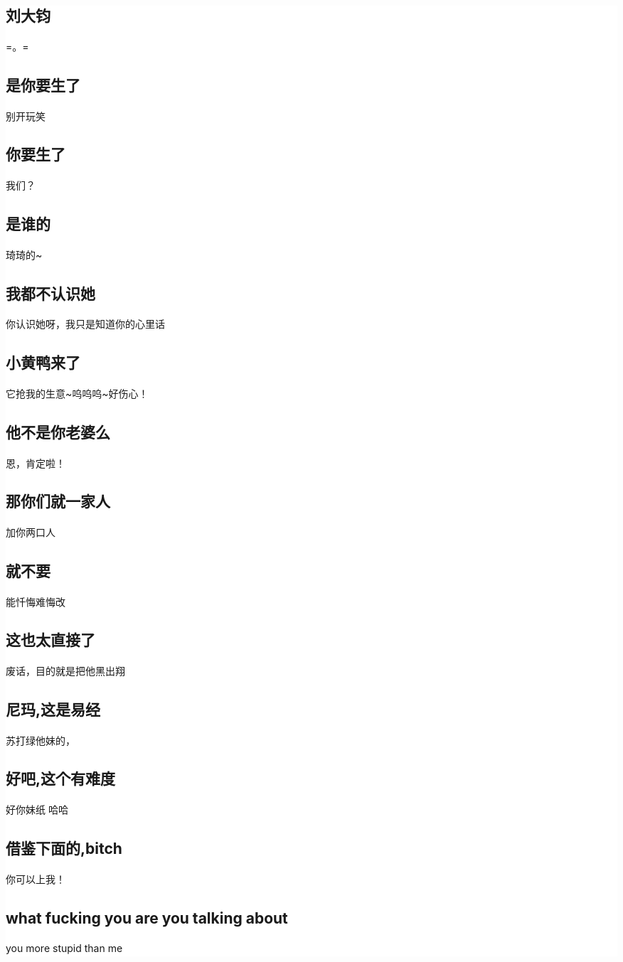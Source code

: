 ## 刘大钧
=。=

## 是你要生了
别开玩笑

## 你要生了
我们？

## 是谁的
琦琦的~

## 我都不认识她
你认识她呀，我只是知道你的心里话

## 小黄鸭来了
它抢我的生意~呜呜呜~好伤心！

## 他不是你老婆么
恩，肯定啦！

## 那你们就一家人
加你两口人

## 就不要
能忏悔难悔改

## 这也太直接了
废话，目的就是把他黑出翔

## 尼玛,这是易经
苏打绿他妹的，

## 好吧,这个有难度
好你妹纸 哈哈

## 借鉴下面的,bitch
你可以上我！

## what fucking  you are you talking about
you more stupid than me
